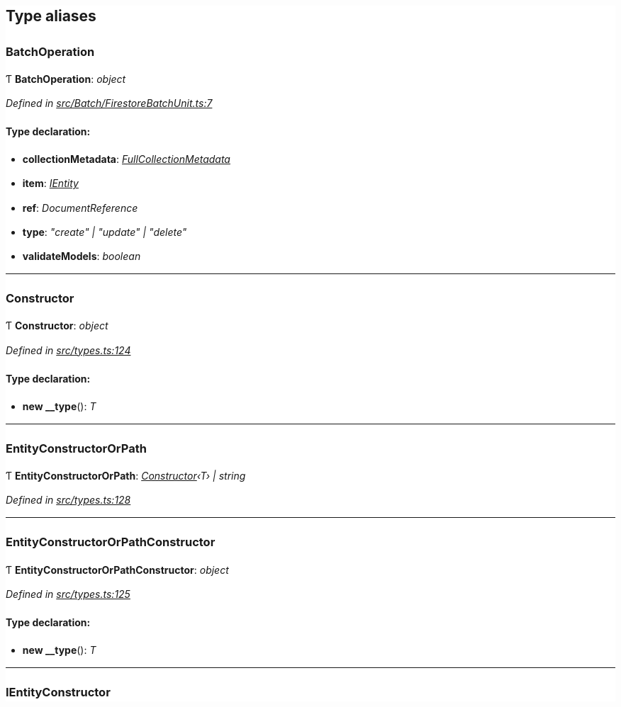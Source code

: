 ## Type aliases

###  BatchOperation

Ƭ **BatchOperation**: *object*

*Defined in [src/Batch/FirestoreBatchUnit.ts:7](https://github.com/wovalle/fireorm/blob/ad1a9c5/src/Batch/FirestoreBatchUnit.ts#L7)*

#### Type declaration:

* **collectionMetadata**: *[FullCollectionMetadata](interfaces/fullcollectionmetadata.md)*

* **item**: *[IEntity](interfaces/ientity.md)*

* **ref**: *DocumentReference*

* **type**: *"create" | "update" | "delete"*

* **validateModels**: *boolean*

___

###  Constructor

Ƭ **Constructor**: *object*

*Defined in [src/types.ts:124](https://github.com/wovalle/fireorm/blob/ad1a9c5/src/types.ts#L124)*

#### Type declaration:

* **new __type**(): *T*

___

###  EntityConstructorOrPath

Ƭ **EntityConstructorOrPath**: *[Constructor](globals.md#constructor)‹T› | string*

*Defined in [src/types.ts:128](https://github.com/wovalle/fireorm/blob/ad1a9c5/src/types.ts#L128)*

___

###  EntityConstructorOrPathConstructor

Ƭ **EntityConstructorOrPathConstructor**: *object*

*Defined in [src/types.ts:125](https://github.com/wovalle/fireorm/blob/ad1a9c5/src/types.ts#L125)*

#### Type declaration:

* **new __type**(): *T*

___

###  IEntityConstructor
